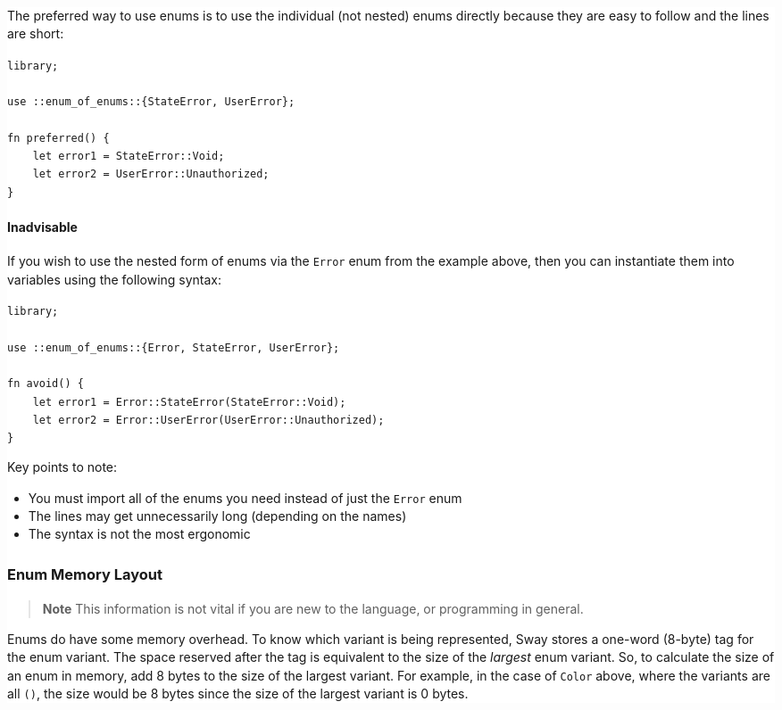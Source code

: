 The preferred way to use enums is to use the individual (not nested) enums directly because they are easy to follow and the lines are short:

```sway
library;

use ::enum_of_enums::{StateError, UserError};

fn preferred() {
    let error1 = StateError::Void;
    let error2 = UserError::Unauthorized;
}
```

#### Inadvisable

If you wish to use the nested form of enums via the `Error` enum from the example above, then you can instantiate them into variables using the following syntax:

```sway
library;

use ::enum_of_enums::{Error, StateError, UserError};

fn avoid() {
    let error1 = Error::StateError(StateError::Void);
    let error2 = Error::UserError(UserError::Unauthorized);
}
```

Key points to note:

- You must import all of the enums you need instead of just the `Error` enum
- The lines may get unnecessarily long (depending on the names)
- The syntax is not the most ergonomic

### Enum Memory Layout

> **Note**
> This information is not vital if you are new to the language, or programming in general.

Enums do have some memory overhead. To know which variant is being represented, Sway stores a one-word (8-byte) tag for the enum variant. The space reserved after the tag is equivalent to the size of the _largest_ enum variant. So, to calculate the size of an enum in memory, add 8 bytes to the size of the largest variant. For example, in the case of `Color` above, where the variants are all `()`, the size would be 8 bytes since the size of the largest variant is 0 bytes.

